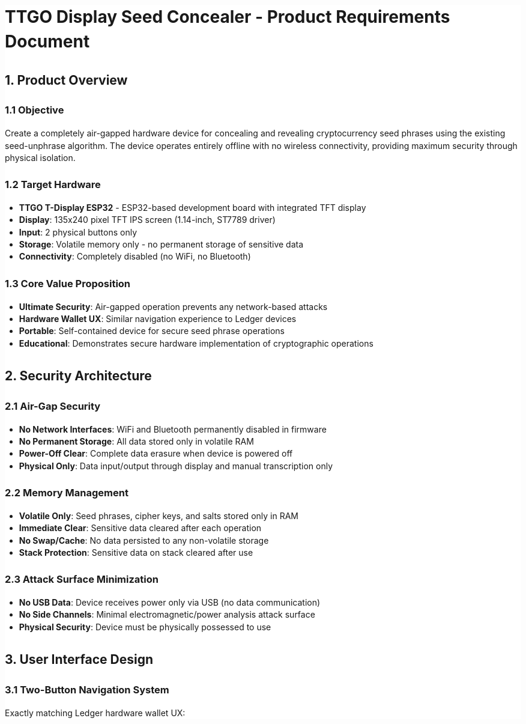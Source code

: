 # TTGO Display Seed Concealer - Product Requirements Document

## 1. Product Overview

### 1.1 Objective
Create a completely air-gapped hardware device for concealing and revealing cryptocurrency seed phrases using the existing seed-unphrase algorithm. The device operates entirely offline with no wireless connectivity, providing maximum security through physical isolation.

### 1.2 Target Hardware
- **TTGO T-Display ESP32** - ESP32-based development board with integrated TFT display
- **Display**: 135x240 pixel TFT IPS screen (1.14-inch, ST7789 driver)
- **Input**: 2 physical buttons only
- **Storage**: Volatile memory only - no permanent storage of sensitive data
- **Connectivity**: Completely disabled (no WiFi, no Bluetooth)

### 1.3 Core Value Proposition
- **Ultimate Security**: Air-gapped operation prevents any network-based attacks
- **Hardware Wallet UX**: Similar navigation experience to Ledger devices
- **Portable**: Self-contained device for secure seed phrase operations
- **Educational**: Demonstrates secure hardware implementation of cryptographic operations

## 2. Security Architecture

### 2.1 Air-Gap Security
- **No Network Interfaces**: WiFi and Bluetooth permanently disabled in firmware
- **No Permanent Storage**: All data stored only in volatile RAM
- **Power-Off Clear**: Complete data erasure when device is powered off
- **Physical Only**: Data input/output through display and manual transcription only

### 2.2 Memory Management
- **Volatile Only**: Seed phrases, cipher keys, and salts stored only in RAM
- **Immediate Clear**: Sensitive data cleared after each operation
- **No Swap/Cache**: No data persisted to any non-volatile storage
- **Stack Protection**: Sensitive data on stack cleared after use

### 2.3 Attack Surface Minimization
- **No USB Data**: Device receives power only via USB (no data communication)
- **No Side Channels**: Minimal electromagnetic/power analysis attack surface
- **Physical Security**: Device must be physically possessed to use

## 3. User Interface Design

### 3.1 Two-Button Navigation System
Exactly matching Ledger hardware wallet UX:

